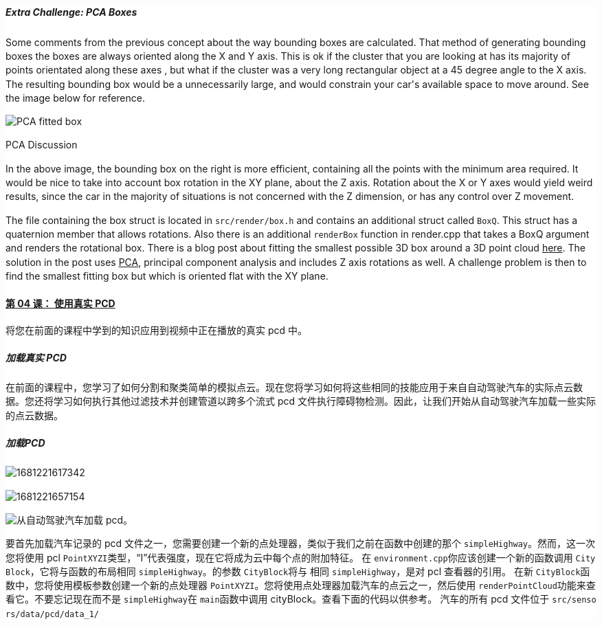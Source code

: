 ##### Extra Challenge: PCA Boxes

Some comments from the previous concept about the way bounding boxes are calculated. That method of generating bounding boxes the boxes are always oriented along the X and Y axis. This is ok if the cluster that you are looking at has its majority of points orientated along these axes , but what if the cluster was a very long rectangular object at a 45 degree angle to the X axis. The resulting bounding box would be a unnecessarily large, and would constrain your car's available space to move around. See the image below for reference.

![PCA fitted box](http://127.0.0.1:8887/Part%2002-Module%2001-Lesson%2003_Clustering%20Obstacles/img/boxexample2.png)

PCA Discussion

In the above image, the bounding box on the right is more efficient, containing all the points with the minimum area required. It would be nice to take into account box rotation in the XY plane, about the Z axis. Rotation about the X or Y axes would yield weird results, since the car in the majority of situations is not concerned with the Z dimension, or has any control over Z movement.

The file containing the box struct is located in `src/render/box.h` and contains an additional struct called `BoxQ`. This struct has a quaternion member that allows rotations. Also there is an additional `renderBox` function in render.cpp that takes a BoxQ argument and renders the rotational box. There is a blog post about fitting the smallest possible 3D box around a 3D point cloud [here](http://codextechnicanum.blogspot.com/2015/04/find-minimum-oriented-bounding-box-of.html). The solution in the post uses [PCA](https://en.wikipedia.org/wiki/Principal_component_analysis), principal component analysis and includes Z axis rotations as well. A challenge problem is then to find the smallest fitting box but which is oriented flat with the XY plane.

#### [ **第 04 课：** 使用真实 PCD](http://127.0.0.1:8887/Part%2002-Module%2001-Lesson%2004_Working%20with%20Real%20PCD/index.html)

将您在前面的课程中学到的知识应用到视频中正在播放的真实 pcd 中。

##### 加载真实 PCD

在前面的课程中，您学习了如何分割和聚类简单的模拟点云。现在您将学习如何将这些相同的技能应用于来自自动驾驶汽车的实际点云数据。您还将学习如何执行其他过滤技术并创建管道以跨多个流式 pcd 文件执行障碍物检测。因此，让我们开始从自动驾驶汽车加载一些实际的点云数据。

##### 加载PCD

![1681221617342](image/LearningNotes/1681221617342.png)

![1681221657154](image/LearningNotes/1681221657154.png)

![从自动驾驶汽车加载 pcd。](http://127.0.0.1:8887/Part%2002-Module%2001-Lesson%2004_Working%20with%20Real%20PCD/img/pcd2.png)

要首先加载汽车记录的 pcd 文件之一，您需要创建一个新的点处理器，类似于我们之前在函数中创建的那个 `simpleHighway`。然而，这一次您将使用 pcl `PointXYZI`类型，“I”代表强度，现在它将成为云中每个点的附加特征。
在 `environment.cpp`你应该创建一个新的函数调用 `CityBlock`，它将与函数的布局相同 `simpleHighway`。的参数 `CityBlock`将与 相同 `simpleHighway`，是对 pcl 查看器的引用。
在新 `CityBlock`函数中，您将使用模板参数创建一个新的点处理器 `PointXYZI`。您将使用点处理器加载汽车的点云之一，然后使用 `renderPointCloud`功能来查看它。不要忘记现在而不是 `simpleHighway`在 `main`函数中调用 cityBlock。查看下面的代码以供参考。
汽车的所有 pcd 文件位于 `src/sensors/data/pcd/data_1/`
